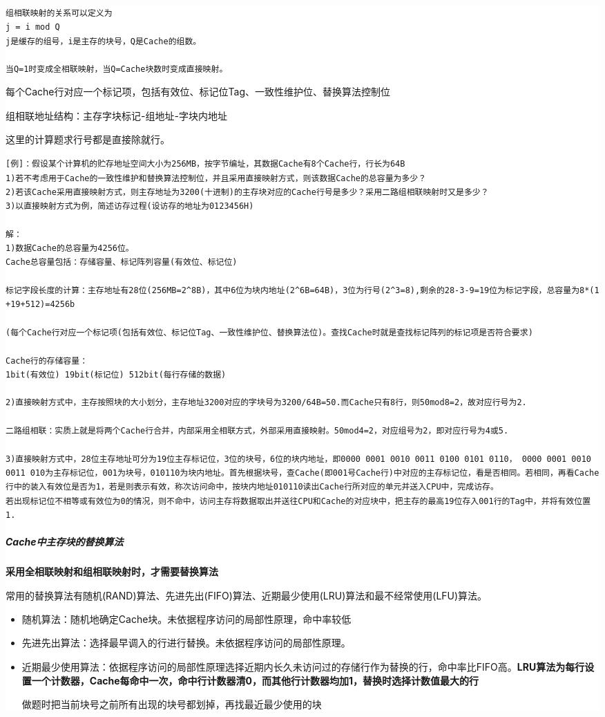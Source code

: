 ```
组相联映射的关系可以定义为
j = i mod Q
j是缓存的组号，i是主存的块号，Q是Cache的组数。

当Q=1时变成全相联映射，当Q=Cache块数时变成直接映射。
```

每个Cache行对应一个标记项，包括有效位、标记位Tag、一致性维护位、替换算法控制位

组相联地址结构：主存字块标记-组地址-字块内地址

这里的计算题求行号都是直接除就行。

```
[例]：假设某个计算机的贮存地址空间大小为256MB，按字节编址，其数据Cache有8个Cache行，行长为64B
1)若不考虑用于Cache的一致性维护和替换算法控制位，并且采用直接映射方式，则该数据Cache的总容量为多少？
2)若该Cache采用直接映射方式，则主存地址为3200(十进制)的主存块对应的Cache行号是多少？采用二路组相联映射时又是多少？
3)以直接映射方式为例，简述访存过程(设访存的地址为0123456H)

解：
1)数据Cache的总容量为4256位。
Cache总容量包括：存储容量、标记阵列容量(有效位、标记位)

标记字段长度的计算：主存地址有28位(256MB=2^8B)，其中6位为块内地址(2^6B=64B)，3位为行号(2^3=8),剩余的28-3-9=19位为标记字段，总容量为8*(1+19+512)=4256b

(每个Cache行对应一个标记项(包括有效位、标记位Tag、一致性维护位、替换算法位)。查找Cache时就是查找标记阵列的标记项是否符合要求)

Cache行的存储容量：
1bit(有效位) 19bit(标记位) 512bit(每行存储的数据)

2)直接映射方式中，主存按照块的大小划分，主存地址3200对应的字块号为3200/64B=50.而Cache只有8行，则50mod8=2，故对应行号为2.

二路组相联：实质上就是将两个Cache行合并，内部采用全相联方式，外部采用直接映射。50mod4=2，对应组号为2，即对应行号为4或5.

3)直接映射方式中，28位主存地址可分为19位主存标记位，3位的块号，6位的块内地址，即0000 0001 0010 0011 0100 0101 0110， 0000 0001 0010 0011 010为主存标记位，001为块号，010110为块内地址。首先根据块号，查Cache(即001号Cache行)中对应的主存标记位，看是否相同。若相同，再看Cache行中的装入有效位是否为1，若是则表示有效，称次访问命中，按块内地址010110读出Cache行所对应的单元并送入CPU中，完成访存。
若出现标记位不相等或有效位为0的情况，则不命中，访问主存将数据取出并送往CPU和Cache的对应块中，把主存的最高19位存入001行的Tag中，并将有效位置1.
```

##### Cache中主存块的替换算法

**采用全相联映射和组相联映射时，才需要替换算法**

常用的替换算法有随机(RAND)算法、先进先出(FIFO)算法、近期最少使用(LRU)算法和最不经常使用(LFU)算法。

- 随机算法：随机地确定Cache块。未依据程序访问的局部性原理，命中率较低

- 先进先出算法：选择最早调入的行进行替换。未依据程序访问的局部性原理。

- 近期最少使用算法：依据程序访问的局部性原理选择近期内长久未访问过的存储行作为替换的行，命中率比FIFO高。**LRU算法为每行设置一个计数器，Cache每命中一次，命中行计数器清0，而其他行计数器均加1，替换时选择计数值最大的行**

    做题时把当前块号之前所有出现的块号都划掉，再找最近最少使用的块
